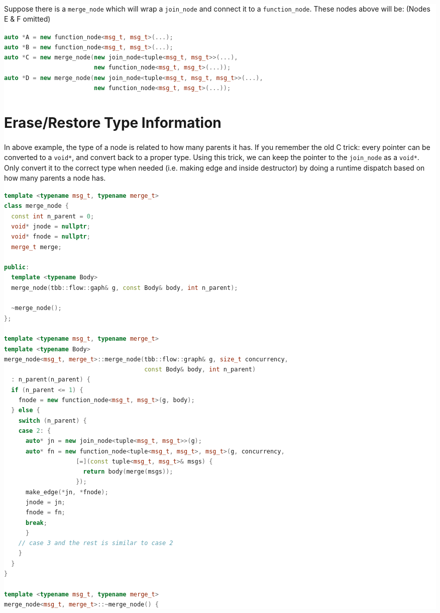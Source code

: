 Suppose there is a `merge_node` which will wrap a `join_node` and connect it to
a `function_node`. These nodes above will be:
(Nodes E & F omitted)

```C++
auto *A = new function_node<msg_t, msg_t>(...);
auto *B = new function_node<msg_t, msg_t>(...);
auto *C = new merge_node(new join_node<tuple<msg_t, msg_t>>(...),
                         new function_node<msg_t, msg_t>(...));
auto *D = new merge_node(new join_node<tuple<msg_t, msg_t, msg_t>>(...),
                         new function_node<msg_t, msg_t>(...));
```

# Erase/Restore Type Information

In above example, the type of a node is related to how many parents it has.
If you remember the old C trick: every pointer can be converted to a `void*`,
and convert back to a proper type. Using this trick, we can keep the pointer
to the `join_node` as a `void*`. Only convert it to the correct type when needed
(i.e. making edge and inside destructor) by doing a runtime dispatch based on
how many parents a node has.

```C++
template <typename msg_t, typename merge_t>
class merge_node {
  const int n_parent = 0;
  void* jnode = nullptr;
  void* fnode = nullptr;
  merge_t merge;

public:
  template <typename Body>
  merge_node(tbb::flow::gaph& g, const Body& body, int n_parent);

  ~merge_node();
};

template <typename msg_t, typename merge_t>
template <typename Body>
merge_node<msg_t, merge_t>::merge_node(tbb::flow::graph& g, size_t concurrency,
                                       const Body& body, int n_parent)
  : n_parent(n_parent) {
  if (n_parent <= 1) {
    fnode = new function_node<msg_t, msg_t>(g, body);
  } else {
    switch (n_parent) {
    case 2: {
      auto* jn = new join_node<tuple<msg_t, msg_t>>(g);
      auto* fn = new function_node<tuple<msg_t, msg_t>, msg_t>(g, concurrency,
                    [=](const tuple<msg_t, msg_t>& msgs) {
                      return body(merge(msgs));
                    });
      make_edge(*jn, *fnode);
      jnode = jn;
      fnode = fn;
      break;
      }
    // case 3 and the rest is similar to case 2
    }
  }
}

template <typename msg_t, typename merge_t>
merge_node<msg_t, merge_t>::~merge_node() {
```